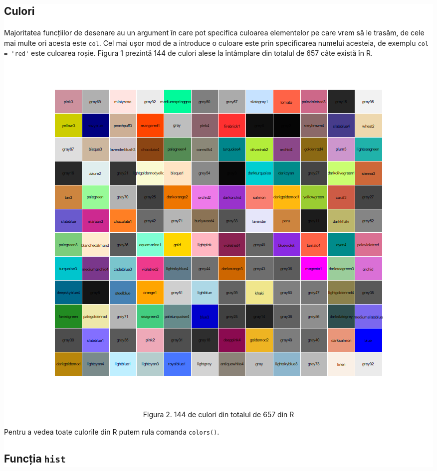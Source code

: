 

## Culori

Majoritatea funcțiilor de desenare au un argument în care pot specifica culoarea elementelor pe care vrem să le trasăm, de cele mai multe ori acesta este `col`. Cel mai ușor mod de a introduce o culoare este prin specificarea numelui acesteia, de exemplu `col = 'red'` este culoarea roșie. Figura 1 prezintă 144 de culori alese la întâmplare din totalul de 657 câte există în R. 

<div class="figure" style="text-align: center">
<img src="Lab_2_files/figure-html/randomcolors-1.png" alt="Figura 2. 144 de culori din totalul de 657 din R"  />
<p class="caption">Figura 2. 144 de culori din totalul de 657 din R</p>
</div>

Pentru a vedea toate culorile din R putem rula comanda `colors()`.

## Funcția `hist`
